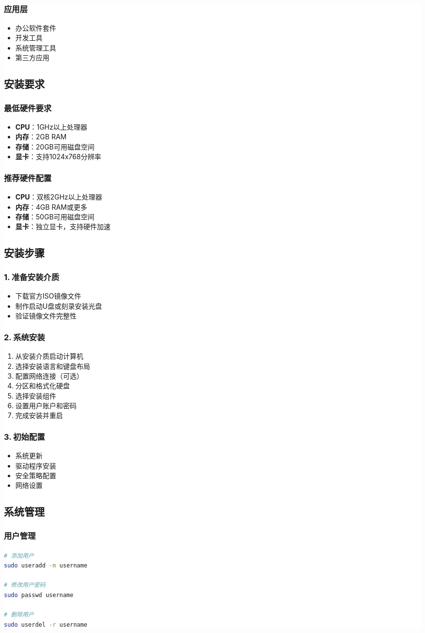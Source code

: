 ### 应用层
- 办公软件套件
- 开发工具
- 系统管理工具
- 第三方应用

## 安装要求

### 最低硬件要求
- **CPU**：1GHz以上处理器
- **内存**：2GB RAM
- **存储**：20GB可用磁盘空间
- **显卡**：支持1024x768分辨率

### 推荐硬件配置
- **CPU**：双核2GHz以上处理器
- **内存**：4GB RAM或更多
- **存储**：50GB可用磁盘空间
- **显卡**：独立显卡，支持硬件加速

## 安装步骤

### 1. 准备安装介质
- 下载官方ISO镜像文件
- 制作启动U盘或刻录安装光盘
- 验证镜像文件完整性

### 2. 系统安装
1. 从安装介质启动计算机
2. 选择安装语言和键盘布局
3. 配置网络连接（可选）
4. 分区和格式化硬盘
5. 选择安装组件
6. 设置用户账户和密码
7. 完成安装并重启

### 3. 初始配置
- 系统更新
- 驱动程序安装
- 安全策略配置
- 网络设置

## 系统管理

### 用户管理
```bash
# 添加用户
sudo useradd -m username

# 修改用户密码
sudo passwd username

# 删除用户
sudo userdel -r username
```
